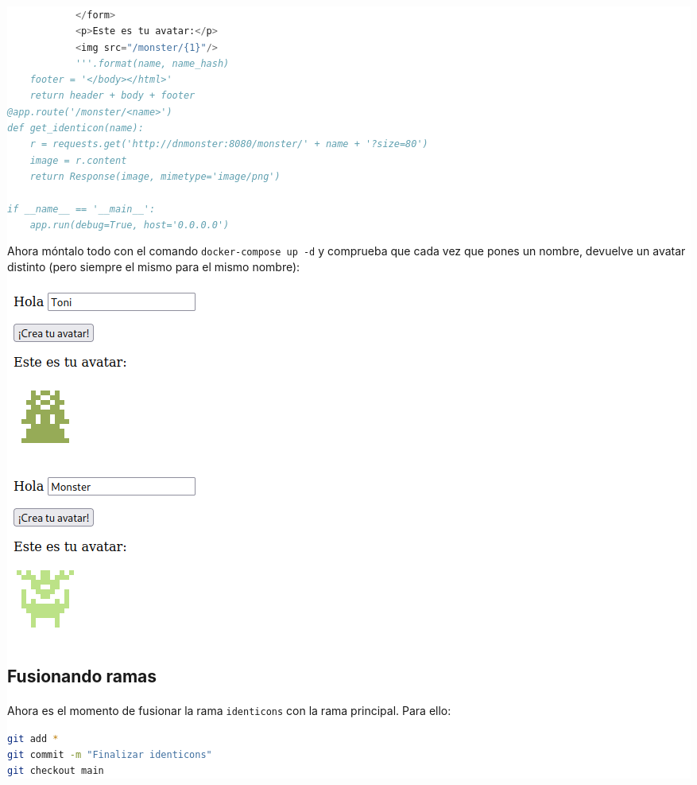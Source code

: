 ```python
			</form>
			<p>Este es tu avatar:</p>
			<img src="/monster/{1}"/>
			'''.format(name, name_hash)
	footer = '</body></html>'
	return header + body + footer
@app.route('/monster/<name>')
def get_identicon(name):
	r = requests.get('http://dnmonster:8080/monster/' + name + '?size=80')
	image = r.content
	return Response(image, mimetype='image/png')

if __name__ == '__main__':
	app.run(debug=True, host='0.0.0.0')
```

Ahora móntalo todo con el comando `docker-compose up -d` y comprueba que cada vez que pones un nombre, devuelve un avatar distinto (pero siempre el mismo para el mismo nombre):

![image-20220210164115326](/assets/images/2022-01-13-Practica-Aplicacion-en-Python/image-20220210164115326.png)

![image-20220210164228170](/assets/images/2022-01-13-Practica-Aplicacion-en-Python/image-20220210164228170.png)

## Fusionando ramas

Ahora es el momento de fusionar la rama `identicons` con la rama principal. Para ello:

```bash
git add *
git commit -m "Finalizar identicons"
git checkout main
```
